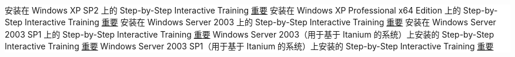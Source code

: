 <td style="border:1px solid black;"></td>
<td style="border:1px solid black;"></td>
<td style="border:1px solid black;"></td>
<td style="border:1px solid black;"></td>
</tr>  
<tr class="even">
<td style="border:1px solid black;">安装在 Windows XP SP2 上的 Step-by-Step Interactive Training</td>
<td style="border:1px solid black;"><a href="http://www.microsoft.com/downloads/details.aspx?familyid=128c57af-663a-4476-92f5-aab394cfc91a">重要</a></td>
<td style="border:1px solid black;"></td>
<td style="border:1px solid black;"></td>
<td style="border:1px solid black;"></td>
<td style="border:1px solid black;"></td>
<td style="border:1px solid black;"></td>
</tr>  
<tr class="odd">
<td style="border:1px solid black;">安装在 Windows XP Professional x64 Edition 上的 Step-by-Step Interactive Training</td>
<td style="border:1px solid black;"><a href="http://www.microsoft.com/downloads/details.aspx?familyid=e268ffd5-295c-45f7-afd1-60007e791f8c">重要</a></td>
<td style="border:1px solid black;"></td>
<td style="border:1px solid black;"></td>
<td style="border:1px solid black;"></td>
<td style="border:1px solid black;"></td>
<td style="border:1px solid black;"></td>
</tr>  
<tr class="even">
<td style="border:1px solid black;">安装在 Windows Server 2003 上的 Step-by-Step Interactive Training</td>
<td style="border:1px solid black;"><a href="http://www.microsoft.com/downloads/details.aspx?familyid=128c57af-663a-4476-92f5-aab394cfc91a">重要</a></td>
<td style="border:1px solid black;"></td>
<td style="border:1px solid black;"></td>
<td style="border:1px solid black;"></td>
<td style="border:1px solid black;"></td>
<td style="border:1px solid black;"></td>
</tr>  
<tr class="odd">
<td style="border:1px solid black;">安装在 Windows Server 2003 SP1 上的 Step-by-Step Interactive Training</td>
<td style="border:1px solid black;"><a href="http://www.microsoft.com/downloads/details.aspx?familyid=128c57af-663a-4476-92f5-aab394cfc91a">重要</a></td>
<td style="border:1px solid black;"></td>
<td style="border:1px solid black;"></td>
<td style="border:1px solid black;"></td>
<td style="border:1px solid black;"></td>
<td style="border:1px solid black;"></td>
</tr>  
<tr class="even">
<td style="border:1px solid black;">Windows Server 2003（用于基于 Itanium 的系统）上安装的 Step-by-Step Interactive Training</td>
<td style="border:1px solid black;"><a href="http://www.microsoft.com/downloads/details.aspx?familyid=5eeedd28-47a5-4b30-a913-c1150330ecbe">重要</a></td>
<td style="border:1px solid black;"></td>
<td style="border:1px solid black;"></td>
<td style="border:1px solid black;"></td>
<td style="border:1px solid black;"></td>
<td style="border:1px solid black;"></td>
</tr>  
<tr class="odd">
<td style="border:1px solid black;">Windows Server 2003 SP1（用于基于 Itanium 的系统）上安装的 Step-by-Step Interactive Training</td>
<td style="border:1px solid black;"><a href="http://www.microsoft.com/downloads/details.aspx?familyid=5eeedd28-47a5-4b30-a913-c1150330ecbe">重要</a></td>